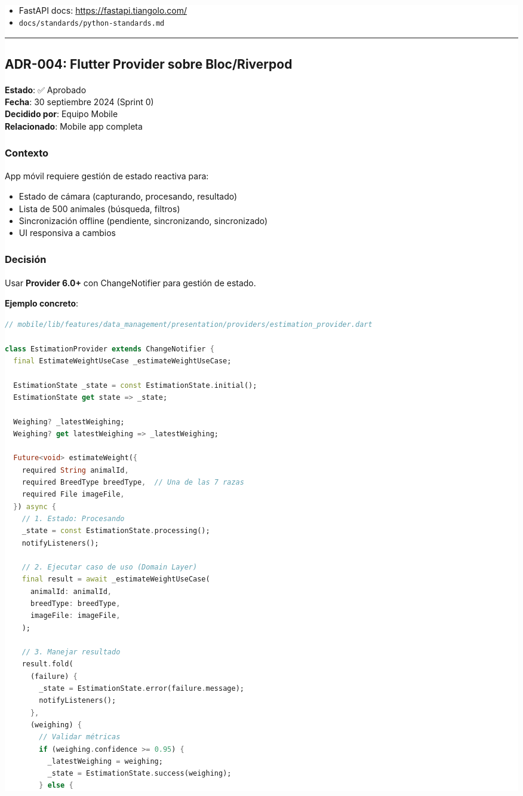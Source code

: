 - FastAPI docs: https://fastapi.tiangolo.com/
- `docs/standards/python-standards.md`

---

## ADR-004: Flutter Provider sobre Bloc/Riverpod

**Estado**: ✅ Aprobado  
**Fecha**: 30 septiembre 2024 (Sprint 0)  
**Decidido por**: Equipo Mobile  
**Relacionado**: Mobile app completa

### Contexto

App móvil requiere gestión de estado reactiva para:
- Estado de cámara (capturando, procesando, resultado)
- Lista de 500 animales (búsqueda, filtros)
- Sincronización offline (pendiente, sincronizando, sincronizado)
- UI responsiva a cambios

### Decisión

Usar **Provider 6.0+** con ChangeNotifier para gestión de estado.

**Ejemplo concreto**:
```dart
// mobile/lib/features/data_management/presentation/providers/estimation_provider.dart

class EstimationProvider extends ChangeNotifier {
  final EstimateWeightUseCase _estimateWeightUseCase;
  
  EstimationState _state = const EstimationState.initial();
  EstimationState get state => _state;
  
  Weighing? _latestWeighing;
  Weighing? get latestWeighing => _latestWeighing;
  
  Future<void> estimateWeight({
    required String animalId,
    required BreedType breedType,  // Una de las 7 razas
    required File imageFile,
  }) async {
    // 1. Estado: Procesando
    _state = const EstimationState.processing();
    notifyListeners();
    
    // 2. Ejecutar caso de uso (Domain Layer)
    final result = await _estimateWeightUseCase(
      animalId: animalId,
      breedType: breedType,
      imageFile: imageFile,
    );
    
    // 3. Manejar resultado
    result.fold(
      (failure) {
        _state = EstimationState.error(failure.message);
        notifyListeners();
      },
      (weighing) {
        // Validar métricas
        if (weighing.confidence >= 0.95) {
          _latestWeighing = weighing;
          _state = EstimationState.success(weighing);
        } else {
```